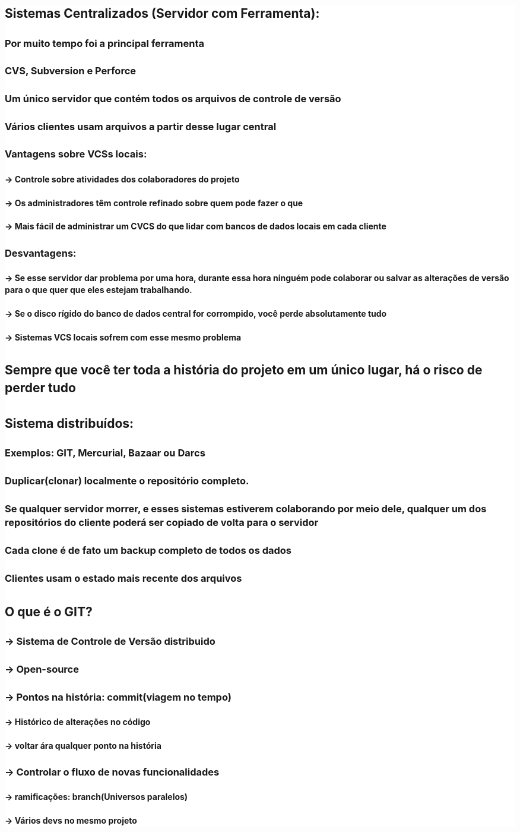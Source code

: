   ## Sistemas Centralizados (Servidor com Ferramenta):
   ### Por muito tempo foi a principal ferramenta 
   ### CVS, Subversion e Perforce
   ### Um único servidor que contém todos os arquivos de controle de versão
   ### Vários clientes usam arquivos a partir desse lugar central
   
   ### Vantagens sobre VCSs locais:
   #### -> Controle sobre atividades dos colaboradores do projeto
   #### -> Os administradores têm controle refinado sobre quem pode fazer o que
   #### -> Mais fácil de administrar um CVCS do que lidar com bancos de dados locais em cada cliente

   ### Desvantagens: 
   #### -> Se esse servidor dar problema  por uma hora, durante essa hora ninguém pode colaborar ou salvar as alterações de versão para o que quer que eles estejam trabalhando. 
   #### -> Se o disco rígido do banco de dados central for corrompido, você perde absolutamente tudo 
   #### -> Sistemas VCS locais sofrem com esse mesmo problema

  ## Sempre que você ter toda a história do projeto em um único lugar, há o risco de perder tudo

  ## Sistema distribuídos: 

   ### Exemplos: GIT, Mercurial, Bazaar ou Darcs

   ### Duplicar(clonar) localmente o repositório completo.
   ### Se qualquer servidor morrer, e esses sistemas estiverem colaborando por meio dele, qualquer um dos repositórios do cliente poderá ser copiado de volta para o servidor 
   ### Cada clone é de fato um backup completo de todos os dados
   ### Clientes usam o estado mais recente dos arquivos

 ## O que é o GIT? 
  ### -> Sistema de Controle de Versão distribuido
  ### -> Open-source
  ### -> Pontos na história: commit(viagem no tempo)
   #### -> Histórico de alterações no código  
   #### -> voltar ára qualquer ponto na história
  ### -> Controlar o fluxo de novas funcionalidades
   #### -> ramificações: branch(Universos paralelos)
   #### -> Vários devs no mesmo projeto
